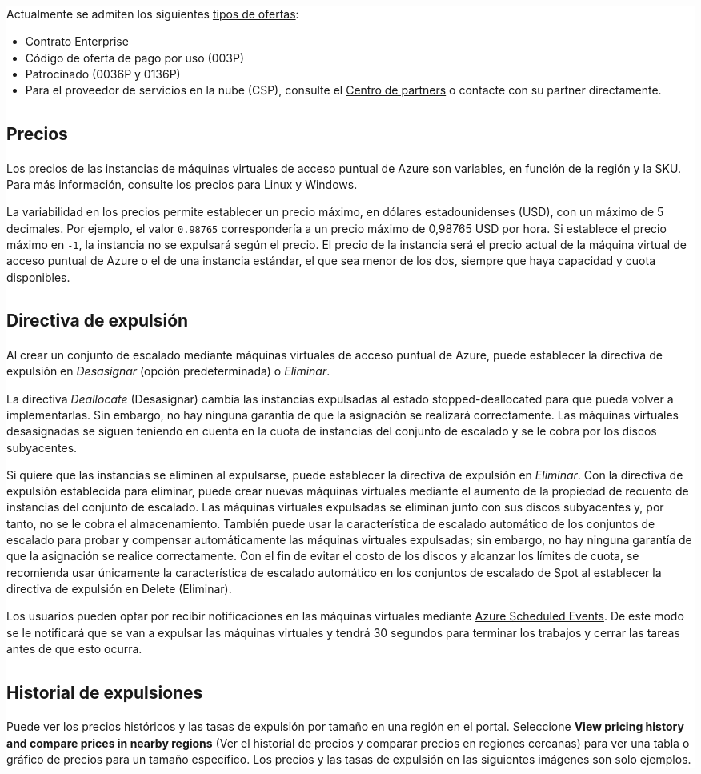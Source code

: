 Actualmente se admiten los siguientes [tipos de ofertas](https://azure.microsoft.com/support/legal/offer-details/):

-   Contrato Enterprise
-   Código de oferta de pago por uso (003P)
-   Patrocinado (0036P y 0136P)
- Para el proveedor de servicios en la nube (CSP), consulte el [Centro de partners](/partner-center/azure-plan-get-started) o contacte con su partner directamente.

## <a name="pricing"></a>Precios

Los precios de las instancias de máquinas virtuales de acceso puntual de Azure son variables, en función de la región y la SKU. Para más información, consulte los precios para [Linux](https://azure.microsoft.com/pricing/details/virtual-machine-scale-sets/linux/) y [Windows](https://azure.microsoft.com/pricing/details/virtual-machine-scale-sets/windows/). 


La variabilidad en los precios permite establecer un precio máximo, en dólares estadounidenses (USD), con un máximo de 5 decimales. Por ejemplo, el valor `0.98765` correspondería a un precio máximo de 0,98765 USD por hora. Si establece el precio máximo en `-1`, la instancia no se expulsará según el precio. El precio de la instancia será el precio actual de la máquina virtual de acceso puntual de Azure o el de una instancia estándar, el que sea menor de los dos, siempre que haya capacidad y cuota disponibles.



## <a name="eviction-policy"></a>Directiva de expulsión

Al crear un conjunto de escalado mediante máquinas virtuales de acceso puntual de Azure, puede establecer la directiva de expulsión en *Desasignar* (opción predeterminada) o *Eliminar*. 

La directiva *Deallocate* (Desasignar) cambia las instancias expulsadas al estado stopped-deallocated para que pueda volver a implementarlas. Sin embargo, no hay ninguna garantía de que la asignación se realizará correctamente. Las máquinas virtuales desasignadas se siguen teniendo en cuenta en la cuota de instancias del conjunto de escalado y se le cobra por los discos subyacentes. 

Si quiere que las instancias se eliminen al expulsarse, puede establecer la directiva de expulsión en *Eliminar*. Con la directiva de expulsión establecida para eliminar, puede crear nuevas máquinas virtuales mediante el aumento de la propiedad de recuento de instancias del conjunto de escalado. Las máquinas virtuales expulsadas se eliminan junto con sus discos subyacentes y, por tanto, no se le cobra el almacenamiento. También puede usar la característica de escalado automático de los conjuntos de escalado para probar y compensar automáticamente las máquinas virtuales expulsadas; sin embargo, no hay ninguna garantía de que la asignación se realice correctamente. Con el fin de evitar el costo de los discos y alcanzar los límites de cuota, se recomienda usar únicamente la característica de escalado automático en los conjuntos de escalado de Spot al establecer la directiva de expulsión en Delete (Eliminar). 

Los usuarios pueden optar por recibir notificaciones en las máquinas virtuales mediante [Azure Scheduled Events](../virtual-machines/linux/scheduled-events.md). De este modo se le notificará que se van a expulsar las máquinas virtuales y tendrá 30 segundos para terminar los trabajos y cerrar las tareas antes de que esto ocurra. 

## <a name="eviction-history"></a>Historial de expulsiones
Puede ver los precios históricos y las tasas de expulsión por tamaño en una región en el portal. Seleccione **View pricing history and compare prices in nearby regions** (Ver el historial de precios y comparar precios en regiones cercanas) para ver una tabla o gráfico de precios para un tamaño específico.  Los precios y las tasas de expulsión en las siguientes imágenes son solo ejemplos. 
